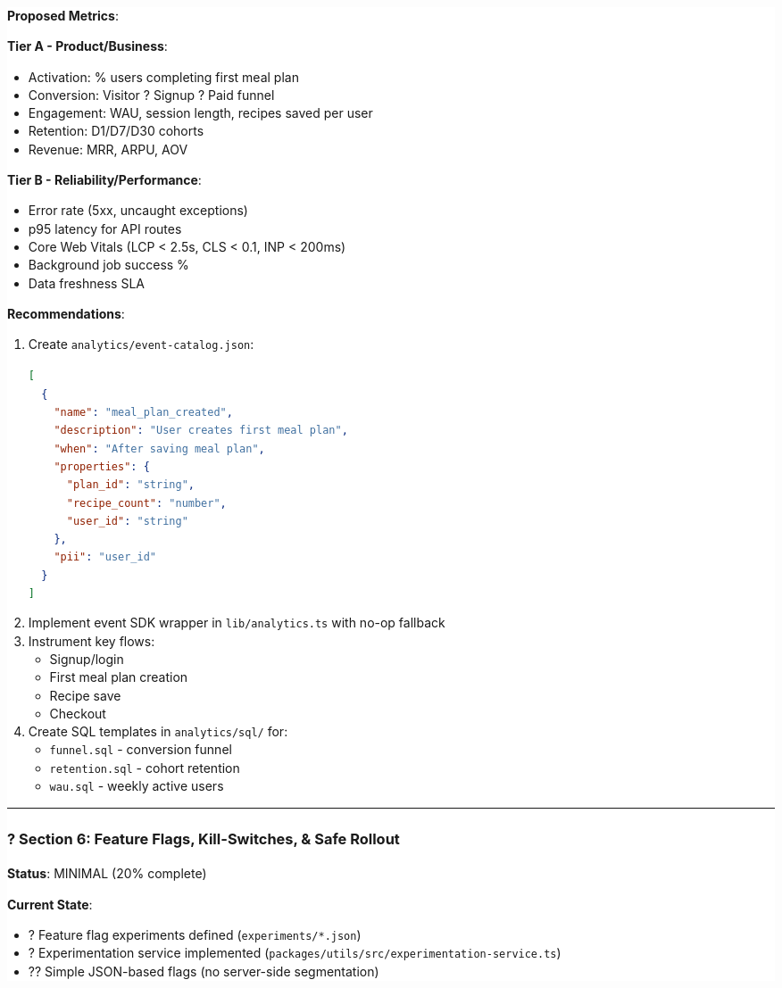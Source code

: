 **Proposed Metrics**:

**Tier A - Product/Business**:
- Activation: % users completing first meal plan
- Conversion: Visitor ? Signup ? Paid funnel
- Engagement: WAU, session length, recipes saved per user
- Retention: D1/D7/D30 cohorts
- Revenue: MRR, ARPU, AOV

**Tier B - Reliability/Performance**:
- Error rate (5xx, uncaught exceptions)
- p95 latency for API routes
- Core Web Vitals (LCP < 2.5s, CLS < 0.1, INP < 200ms)
- Background job success %
- Data freshness SLA

**Recommendations**:
1. Create `analytics/event-catalog.json`:
   ```json
   [
     {
       "name": "meal_plan_created",
       "description": "User creates first meal plan",
       "when": "After saving meal plan",
       "properties": {
         "plan_id": "string",
         "recipe_count": "number",
         "user_id": "string"
       },
       "pii": "user_id"
     }
   ]
   ```
2. Implement event SDK wrapper in `lib/analytics.ts` with no-op fallback
3. Instrument key flows:
   - Signup/login
   - First meal plan creation
   - Recipe save
   - Checkout
4. Create SQL templates in `analytics/sql/` for:
   - `funnel.sql` - conversion funnel
   - `retention.sql` - cohort retention
   - `wau.sql` - weekly active users

---

### ? Section 6: Feature Flags, Kill-Switches, & Safe Rollout
**Status**: MINIMAL (20% complete)

**Current State**:
- ? Feature flag experiments defined (`experiments/*.json`)
- ? Experimentation service implemented (`packages/utils/src/experimentation-service.ts`)
- ?? Simple JSON-based flags (no server-side segmentation)
